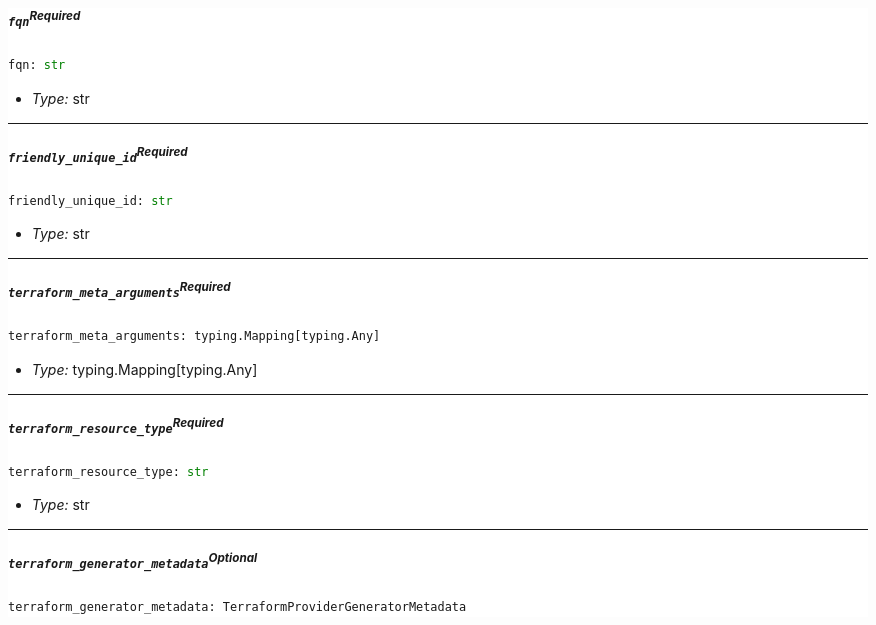 ##### `fqn`<sup>Required</sup> <a name="fqn" id="rhizo-co-terraform-provider-oci.identityDomainsDynamicResourceGroup.IdentityDomainsDynamicResourceGroup.property.fqn"></a>

```python
fqn: str
```

- *Type:* str

---

##### `friendly_unique_id`<sup>Required</sup> <a name="friendly_unique_id" id="rhizo-co-terraform-provider-oci.identityDomainsDynamicResourceGroup.IdentityDomainsDynamicResourceGroup.property.friendlyUniqueId"></a>

```python
friendly_unique_id: str
```

- *Type:* str

---

##### `terraform_meta_arguments`<sup>Required</sup> <a name="terraform_meta_arguments" id="rhizo-co-terraform-provider-oci.identityDomainsDynamicResourceGroup.IdentityDomainsDynamicResourceGroup.property.terraformMetaArguments"></a>

```python
terraform_meta_arguments: typing.Mapping[typing.Any]
```

- *Type:* typing.Mapping[typing.Any]

---

##### `terraform_resource_type`<sup>Required</sup> <a name="terraform_resource_type" id="rhizo-co-terraform-provider-oci.identityDomainsDynamicResourceGroup.IdentityDomainsDynamicResourceGroup.property.terraformResourceType"></a>

```python
terraform_resource_type: str
```

- *Type:* str

---

##### `terraform_generator_metadata`<sup>Optional</sup> <a name="terraform_generator_metadata" id="rhizo-co-terraform-provider-oci.identityDomainsDynamicResourceGroup.IdentityDomainsDynamicResourceGroup.property.terraformGeneratorMetadata"></a>

```python
terraform_generator_metadata: TerraformProviderGeneratorMetadata
```
